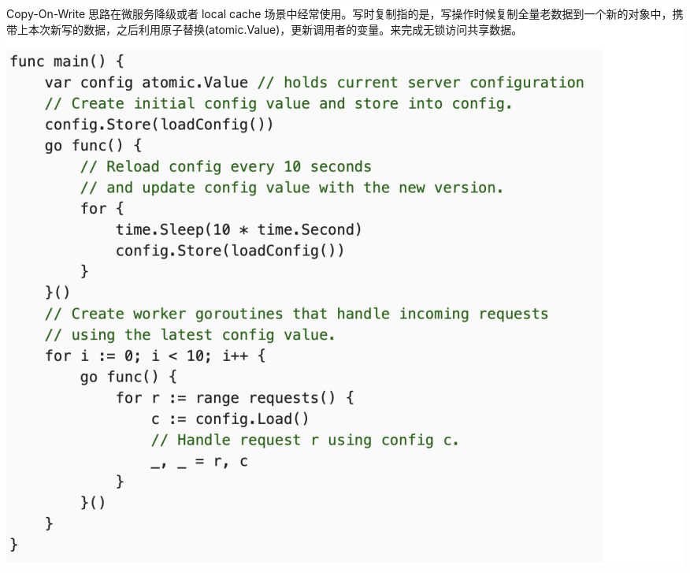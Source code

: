 Copy-On-Write 思路在微服务降级或者 local cache 场景中经常使用。写时复制指的是，写操作时候复制全量老数据到一个新的对象中，携带上本次新写的数据，之后利用原子替换(atomic.Value)，更新调用者的变量。来完成无锁访问共享数据。

![image-20220610140000745](images/image-20220610140000745.png)
